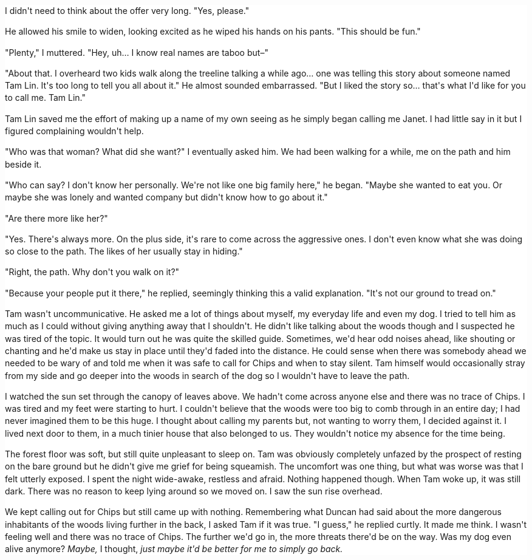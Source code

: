 I didn't need to think about the offer very long. "Yes, please."

He allowed his smile to widen, looking excited as he wiped his hands on his pants. "This should be fun."

"Plenty," I muttered. "Hey, uh… I know real names are taboo but–"

"About that. I overheard two kids walk along the treeline talking a while ago… one was telling this story about someone named Tam Lin. It's too long to tell you all about it." He almost sounded embarrassed. "But I liked the story so… that's what I'd like for you to call me. Tam Lin."

Tam Lin saved me the effort of making up a name of my own seeing as he simply began calling me Janet. I had little say in it but I figured complaining wouldn't help.

"Who was that woman? What did she want?" I eventually asked him. We had been walking for a while, me on the path and him beside it. 

"Who can say? I don't know her personally. We're not like one big family here," he began. "Maybe she wanted to eat you. Or maybe she was lonely and wanted company but didn't know how to go about it."

"Are there more like her?"

"Yes. There's always more. On the plus side, it's rare to come across the aggressive ones. I don't even know what she was doing so close to the path. The likes of her usually stay in hiding."

"Right, the path. Why don't you walk on it?"

"Because your people put it there," he replied, seemingly thinking this a valid explanation. "It's not our ground to tread on."

Tam wasn't uncommunicative. He asked me a lot of things about myself, my everyday life and even my dog. I tried to tell him as much as I could without giving anything away that I shouldn't. He didn't like talking about the woods though and I suspected he was tired of the topic. It would turn out he was quite the skilled guide. Sometimes, we'd hear odd noises ahead, like shouting or chanting and he'd make us stay in place until they'd faded into the distance. He could sense when there was somebody ahead we needed to be wary of and told me when it was safe to call for Chips and when to stay silent. Tam himself would occasionally stray from my side and go deeper into the woods in search of the dog so I wouldn't have to leave the path.

I watched the sun set through the canopy of leaves above. We hadn't come across anyone else and there was no trace of Chips. I was tired and my feet were starting to hurt. I couldn't believe that the woods were too big to comb through in an entire day; I had never imagined them to be this huge. I thought about calling my parents but, not wanting to worry them, I decided against it. I lived next door to them, in a much tinier house that also belonged to us. They wouldn't notice my absence for the time being. 

The forest floor was soft, but still quite unpleasant to sleep on. Tam was obviously completely unfazed by the prospect of resting on the bare ground but he didn't give me grief for being squeamish. The uncomfort was one thing, but what was worse was that I felt utterly exposed. I spent the night wide-awake, restless and afraid. Nothing happened though. When Tam woke up, it was still dark. There was no reason to keep lying around so we moved on. I saw the sun rise overhead.

We kept calling out for Chips but still came up with nothing. Remembering what Duncan had said about the more dangerous inhabitants of the woods living further in the back, I asked Tam if it was true. "I guess," he replied curtly. It made me think. I wasn't feeling well and there was no trace of Chips. The further we'd go in, the more threats there'd be on the way. Was my dog even alive anymore? *Maybe,* I thought, *just maybe it'd be better for me to simply go back.*
